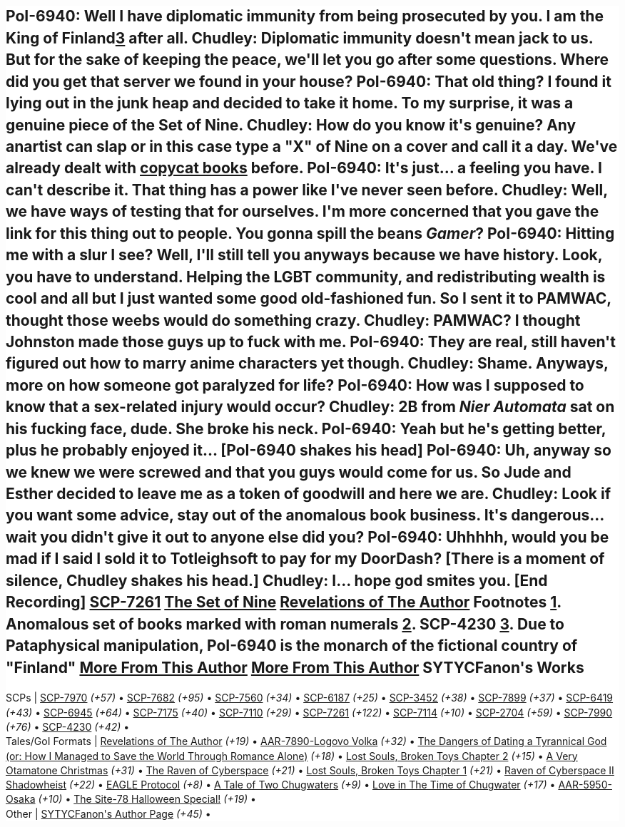 **PoI-6940:** Well I have diplomatic immunity from being prosecuted by you. I am the King of Finland[3](javascript:;) after all.
**Chudley:** Diplomatic immunity doesn't mean jack to us. But for the sake of keeping the peace, we'll let you go after some questions. Where did you get that server we found in your house?
**PoI-6940:** That old thing? I found it lying out in the junk heap and decided to take it home. To my surprise, it was a genuine piece of the Set of Nine.
**Chudley:** How do you know it's genuine? Any anartist can slap or in this case type a "X" of Nine on a cover and call it a day. We've already dealt with [copycat books](https://scp-wiki.wikidot.com/scp-7990) before.
**PoI-6940:** It's just… a feeling you have. I can't describe it. That thing has a power like I've never seen before.
**Chudley:** Well, we have ways of testing that for ourselves. I'm more concerned that you gave the link for this thing out to people. You gonna spill the beans _Gamer_?
**PoI-6940:** Hitting me with a slur I see? Well, I'll still tell you anyways because we have history. Look, you have to understand. Helping the LGBT community, and redistributing wealth is cool and all but I just wanted some good old-fashioned fun. So I sent it to PAMWAC, thought those weebs would do something crazy.
**Chudley:** PAMWAC? I thought Johnston made those guys up to fuck with me.
**PoI-6940:** They are real, still haven't figured out how to marry anime characters yet though.
**Chudley:** Shame. Anyways, more on how someone got paralyzed for life?
**PoI-6940:** How was I supposed to know that a sex-related injury would occur?
**Chudley:** 2B from _Nier Automata_ sat on his fucking face, dude. She broke his neck.
**PoI-6940:** Yeah but he's getting better, plus he probably enjoyed it…
[PoI-6940 shakes his head]
**PoI-6940:** Uh, anyway so we knew we were screwed and that you guys would come for us. So Jude and Esther decided to leave me as a token of goodwill and here we are.
**Chudley:** Look if you want some advice, stay out of the anomalous book business. It's dangerous… wait you didn't give it out to anyone else did you?
**PoI-6940:** Uhhhhh, would you be mad if I said I sold it to Totleighsoft to pay for my DoorDash?
[There is a moment of silence, Chudley shakes his head.]
**Chudley:** I… hope god smites you.
[End Recording]
[SCP-7261](https://scp-wiki.wikidot.com/scp-7261)
[The Set of Nine](/)
[Revelations of The Author](https://scp-wiki.wikidot.com/Revelations-of-the-author/)
Footnotes
[1](javascript:;). Anomalous set of books marked with roman numerals
[2](javascript:;). SCP-4230
[3](javascript:;). Due to Pataphysical manipulation, PoI-6940 is the monarch of the fictional country of "Finland"
[More From This Author](javascript:;)
[More From This Author](javascript:;)
SYTYCFanon's Works  
---  
SCPs |  [SCP-7970](/scp-7970) _(+57)_ • [SCP-7682](/scp-7682) _(+95)_ • [SCP-7560](/scp-7560) _(+34)_ • [SCP-6187](/scp-6187) _(+25)_ • [SCP-3452](/scp-3452) _(+38)_ • [SCP-7899](/scp-7899) _(+37)_ • [SCP-6419](/scp-6419) _(+43)_ • [SCP-6945](/scp-6945) _(+64)_ • [SCP-7175](/scp-7175) _(+40)_ • [SCP-7110](/scp-7110) _(+29)_ • [SCP-7261](/scp-7261) _(+122)_ • [SCP-7114](/scp-7114) _(+10)_ • [SCP-2704](/scp-2704) _(+59)_ • [SCP-7990](/scp-7990) _(+76)_ • [SCP-4230](/scp-4230) _(+42)_ •  
Tales/GoI Formats |  [Revelations of The Author](/revelations-of-the-author) _(+19)_ • [AAR-7890-Logovo Volka](/aar-7890-logovo-volka) _(+32)_ • [The Dangers of Dating a Tyrannical God (or: How I Managed to Save the World Through Romance Alone)](/the-dangers-of-dating-a-tyrannical-god) _(+18)_ • [Lost Souls, Broken Toys Chapter 2](/lost-souls-broken-toys-chapter-2) _(+15)_ • [A Very Otamatone Christmas](/a-very-otamatone-christmas) _(+31)_ • [The Raven of Cyberspace](/the-raven-of-cyberspace) _(+21)_ • [Lost Souls, Broken Toys Chapter 1](/lost-souls-broken-toys-chapter-1) _(+21)_ • [Raven of Cyberspace II Shadowheist](/raven-of-cyberspace-ii-shadowheist) _(+22)_ • [EAGLE Protocol](/eagle-protocol) _(+8)_ • [A Tale of Two Chugwaters](/a-tale-of-two-chugwaters) _(+9)_ • [Love in The Time of Chugwater](/love-in-the-time-of-chugwater) _(+17)_ • [AAR-5950-Osaka](/aar-5950-osaka) _(+10)_ • [The Site-78 Halloween Special!](/the-site-78-halloween-special) _(+19)_ •  
Other |  [SYTYCFanon's Author Page](/sytycfanon) _(+45)_ •
